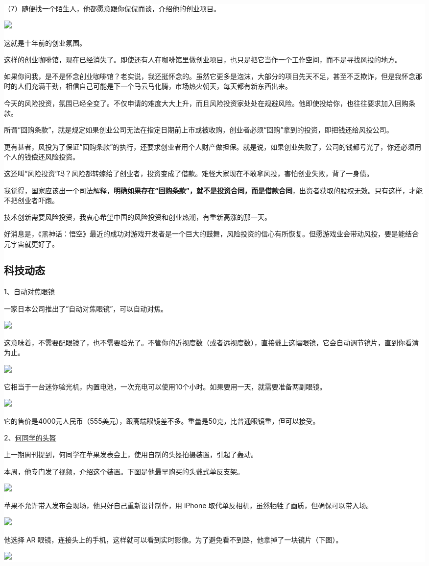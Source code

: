 （7）随便找一个陌生人，他都愿意跟你侃侃而谈，介绍他的创业项目。

![](https://cdn.beekka.com/blogimg/asset/202409/bg2024091507.webp)

这就是十年前的创业氛围。

这样的创业咖啡馆，现在已经消失了。即使还有人在咖啡馆里做创业项目，也只是把它当作一个工作空间，而不是寻找风投的地方。

如果你问我，是不是怀念创业咖啡馆？老实说，我还挺怀念的。虽然它更多是泡沫，大部分的项目先天不足，甚至不乏欺诈，但是我怀念那时的人们充满干劲，相信自己可能是下一个马云马化腾，市场热火朝天，每天都有新东西出来。

今天的风险投资，氛围已经全变了。不仅申请的难度大大上升，而且风险投资家处处在规避风险。他即使投给你，也往往要求加入回购条款。

所谓“回购条款”，就是规定如果创业公司无法在指定日期前上市或被收购，创业者必须“回购”拿到的投资，即把钱还给风投公司。

更有甚者，风投为了保证“回购条款”的执行，还要求创业者用个人财产做担保。就是说，如果创业失败了，公司的钱都亏光了，你还必须用个人的钱偿还风险投资。

这还叫“风险投资”吗？风险都转嫁给了创业者，投资变成了借款。难怪大家现在不敢拿风投，害怕创业失败，背了一身债。

我觉得，国家应该出一个司法解释，**明确如果存在“回购条款”，就不是投资合同，而是借款合同**，出资者获取的股权无效。只有这样，才能不把创业者吓跑。

技术创新需要风险投资，我衷心希望中国的风险投资和创业热潮，有重新高涨的那一天。

好消息是，《黑神话：悟空》最近的成功对游戏开发者是一个巨大的鼓舞，风险投资的信心有所恢复。但愿游戏业会带动风投，要是能结合元宇宙就更好了。

## 科技动态

1、[自动对焦眼镜](https://gizmodo.com/these-hi-tech-bifocals-improved-my-eyesight-despite-making-me-look-dorky-2000496406)

一家日本公司推出了“自动对焦眼镜”，可以自动对焦。

![](https://cdn.beekka.com/blogimg/asset/202409/bg2024091601.webp)

这意味着，不需要配眼镜了，也不需要验光了。不管你的近视度数（或者远视度数），直接戴上这幅眼镜，它会自动调节镜片，直到你看清为止。

![](https://cdn.beekka.com/blogimg/asset/202409/bg2024091602.webp)

它相当于一台迷你验光机，内置电池，一次充电可以使用10个小时。如果要用一天，就需要准备两副眼镜。

![](https://cdn.beekka.com/blogimg/asset/202409/bg2024091603.webp)

它的售价是4000元人民币（555美元），跟高端眼镜差不多。重量是50克，比普通眼镜重，但可以接受。

2、[何同学的头盔](https://www.koc.com.tw/archives/565347)

上一期周刊提到，何同学在苹果发表会上，使用自制的头盔拍摄装置，引起了轰动。

本周，他专门发了[视频](https://www.bilibili.com/video/BV1jxtxeFEsm/)，介绍这个装置。下图是他最早购买的头戴式单反支架。

![](https://cdn.beekka.com/blogimg/asset/202409/bg2024091804.webp)

苹果不允许带入发布会现场，他只好自己重新设计制作，用 iPhone 取代单反相机，虽然牺牲了画质，但确保可以带入场。

![](https://cdn.beekka.com/blogimg/asset/202409/bg2024091806.webp)

他选择 AR 眼镜，连接头上的手机，这样就可以看到实时影像。为了避免看不到路，他拿掉了一块镜片（下图）。

![](https://cdn.beekka.com/blogimg/asset/202409/bg2024091805.webp)
